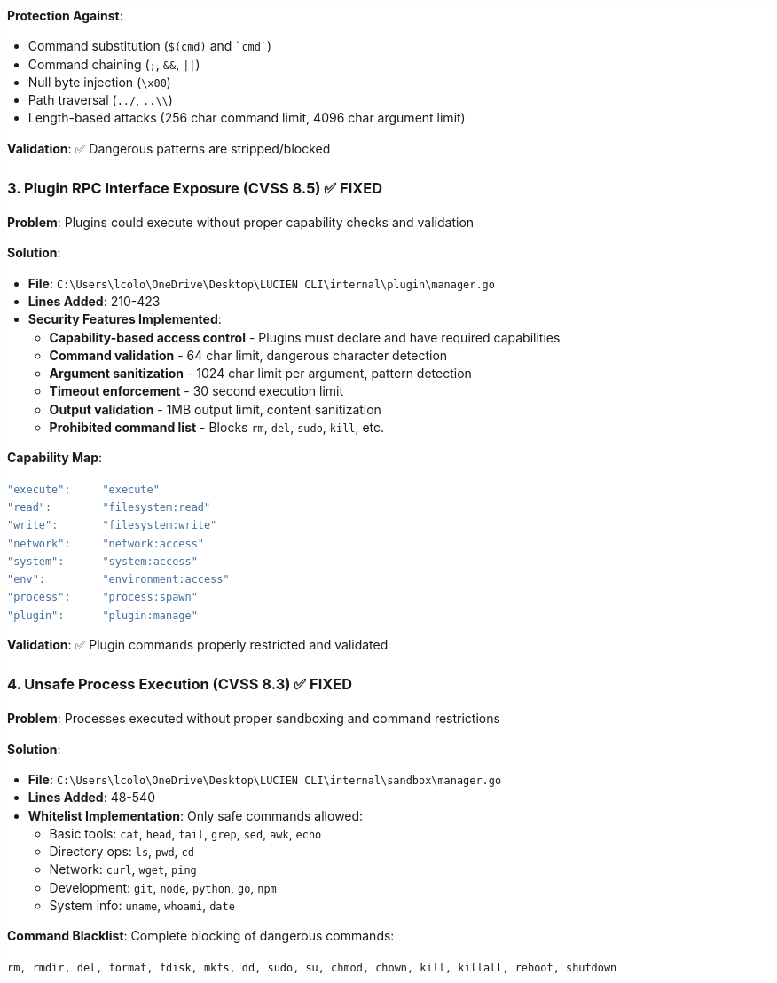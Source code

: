 **Protection Against**:
- Command substitution (`$(cmd)` and `` `cmd` ``)
- Command chaining (`;`, `&&`, `||`)
- Null byte injection (`\x00`)
- Path traversal (`../`, `..\\`)
- Length-based attacks (256 char command limit, 4096 char argument limit)

**Validation**: ✅ Dangerous patterns are stripped/blocked

### 3. Plugin RPC Interface Exposure (CVSS 8.5) ✅ FIXED

**Problem**: Plugins could execute without proper capability checks and validation

**Solution**:
- **File**: `C:\Users\lcolo\OneDrive\Desktop\LUCIEN CLI\internal\plugin\manager.go`
- **Lines Added**: 210-423
- **Security Features Implemented**:
  - **Capability-based access control** - Plugins must declare and have required capabilities
  - **Command validation** - 64 char limit, dangerous character detection
  - **Argument sanitization** - 1024 char limit per argument, pattern detection
  - **Timeout enforcement** - 30 second execution limit
  - **Output validation** - 1MB output limit, content sanitization
  - **Prohibited command list** - Blocks `rm`, `del`, `sudo`, `kill`, etc.

**Capability Map**:
```go
"execute":     "execute"
"read":        "filesystem:read"
"write":       "filesystem:write"
"network":     "network:access"
"system":      "system:access"
"env":         "environment:access"
"process":     "process:spawn"
"plugin":      "plugin:manage"
```

**Validation**: ✅ Plugin commands properly restricted and validated

### 4. Unsafe Process Execution (CVSS 8.3) ✅ FIXED

**Problem**: Processes executed without proper sandboxing and command restrictions

**Solution**:
- **File**: `C:\Users\lcolo\OneDrive\Desktop\LUCIEN CLI\internal\sandbox\manager.go`
- **Lines Added**: 48-540
- **Whitelist Implementation**: Only safe commands allowed:
  - Basic tools: `cat`, `head`, `tail`, `grep`, `sed`, `awk`, `echo`
  - Directory ops: `ls`, `pwd`, `cd`
  - Network: `curl`, `wget`, `ping`
  - Development: `git`, `node`, `python`, `go`, `npm`
  - System info: `uname`, `whoami`, `date`

**Command Blacklist**: Complete blocking of dangerous commands:
```
rm, rmdir, del, format, fdisk, mkfs, dd, sudo, su, chmod, chown, kill, killall, reboot, shutdown
```
